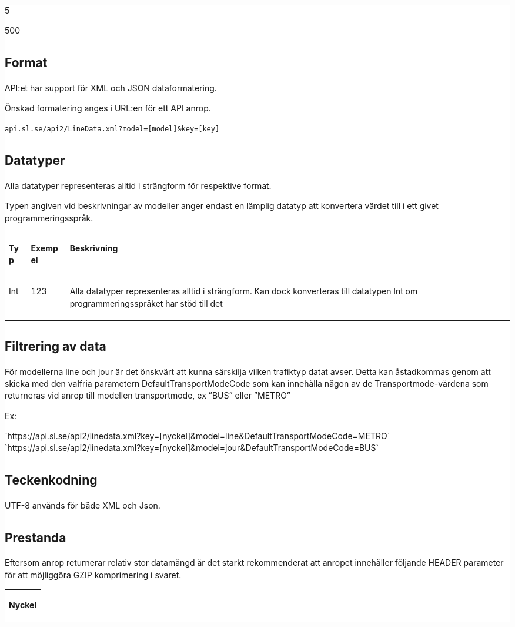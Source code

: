 <p>5</p>
</td>
<td>
<p>500</p>
</td>
</tr>
</tbody>
</table>

<h2>Format</h2>
<p>API:et har support för XML och JSON dataformatering.</p>
<p>Önskad formatering anges i URL:en för ett API anrop.</p>

`api.sl.se/api2/LineData.xml?model=[model]&key=[key]`

<h2>Datatyper</h2>
<p>Alla datatyper representeras alltid i strängform för respektive format.</p>
<p>Typen angiven vid beskrivningar av modeller anger endast en lämplig datatyp att konvertera värdet till i ett givet programmeringsspråk.</p>
<table>
<tbody>
<tr>
<td>
<p><strong>Typ</strong></p>
</td>
<td>
<p><strong>Exempel</strong></p>
</td>
<td>
<p><strong>Beskrivning</strong></p>
</td>
</tr>
<tr>
<td>
<p>Int</p>
</td>
<td>
<p>123</p>
</td>
<td>
<p>Alla datatyper representeras alltid i strängform. Kan dock konverteras till datatypen Int om programmeringsspråket har stöd till det</p>
</td>
</tr>
</tbody>
</table>
<h2>Filtrering av data</h2>
<p>För modellerna line och jour är det önskvärt att kunna särskilja vilken trafiktyp datat avser. Detta kan åstadkommas genom att skicka med den valfria parametern DefaultTransportModeCode som kan innehålla någon av de Transportmode-värdena som returneras vid anrop till modellen transportmode, ex ”BUS” eller ”METRO”</p>
<p>Ex:</p>
`https://api.sl.se/api2/linedata.xml?key=[nyckel]&model=line&DefaultTransportModeCode=METRO`
`https://api.sl.se/api2/linedata.xml?key=[nyckel]&model=jour&DefaultTransportModeCode=BUS`
<h2>Teckenkodning</h2>
<p>UTF-8 används för både XML och Json.</p>
<h2>Prestanda</h2>
<p>Eftersom anrop returnerar relativ stor datamängd är det starkt rekommenderat att anropet innehåller följande HEADER parameter för att möjliggöra GZIP komprimering i svaret.</p>
<table>
<tbody>
<tr>
<td>
<p><strong>Nyckel</strong></p>
</td>